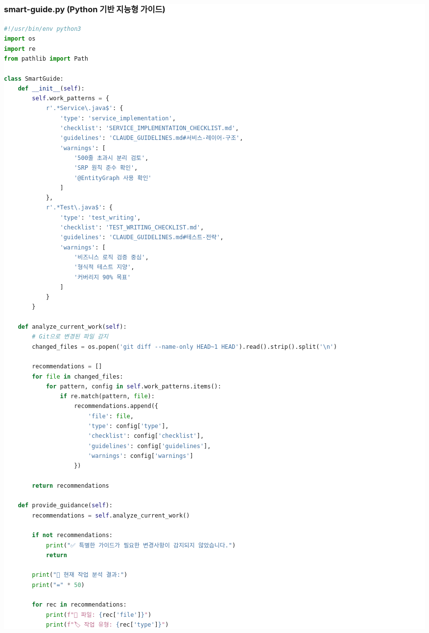 ### **smart-guide.py** (Python 기반 지능형 가이드)
```python
#!/usr/bin/env python3
import os
import re
from pathlib import Path

class SmartGuide:
    def __init__(self):
        self.work_patterns = {
            r'.*Service\.java$': {
                'type': 'service_implementation',
                'checklist': 'SERVICE_IMPLEMENTATION_CHECKLIST.md',
                'guidelines': 'CLAUDE_GUIDELINES.md#서비스-레이어-구조',
                'warnings': [
                    '500줄 초과시 분리 검토',
                    'SRP 원칙 준수 확인',
                    '@EntityGraph 사용 확인'
                ]
            },
            r'.*Test\.java$': {
                'type': 'test_writing',
                'checklist': 'TEST_WRITING_CHECKLIST.md', 
                'guidelines': 'CLAUDE_GUIDELINES.md#테스트-전략',
                'warnings': [
                    '비즈니스 로직 검증 중심',
                    '형식적 테스트 지양',
                    '커버리지 90% 목표'
                ]
            }
        }
    
    def analyze_current_work(self):
        # Git으로 변경된 파일 감지
        changed_files = os.popen('git diff --name-only HEAD~1 HEAD').read().strip().split('\n')
        
        recommendations = []
        for file in changed_files:
            for pattern, config in self.work_patterns.items():
                if re.match(pattern, file):
                    recommendations.append({
                        'file': file,
                        'type': config['type'],
                        'checklist': config['checklist'],
                        'guidelines': config['guidelines'],
                        'warnings': config['warnings']
                    })
        
        return recommendations
    
    def provide_guidance(self):
        recommendations = self.analyze_current_work()
        
        if not recommendations:
            print("✅ 특별한 가이드가 필요한 변경사항이 감지되지 않았습니다.")
            return
            
        print("🎯 현재 작업 분석 결과:")
        print("=" * 50)
        
        for rec in recommendations:
            print(f"📁 파일: {rec['file']}")
            print(f"🏷️ 작업 유형: {rec['type']}")
```